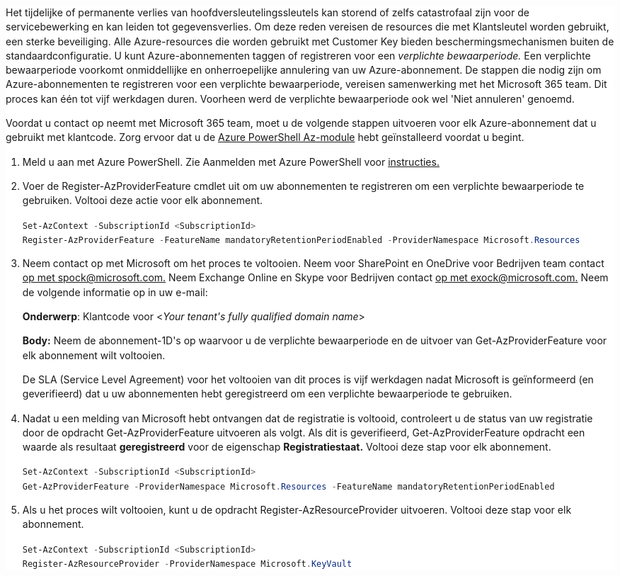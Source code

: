 Het tijdelijke of permanente verlies van hoofdversleutelingssleutels kan storend of zelfs catastrofaal zijn voor de servicebewerking en kan leiden tot gegevensverlies. Om deze reden vereisen de resources die met Klantsleutel worden gebruikt, een sterke beveiliging. Alle Azure-resources die worden gebruikt met Customer Key bieden beschermingsmechanismen buiten de standaardconfiguratie. U kunt Azure-abonnementen taggen of registreren voor een *verplichte bewaarperiode.* Een verplichte bewaarperiode voorkomt onmiddellijke en onherroepelijke annulering van uw Azure-abonnement. De stappen die nodig zijn om Azure-abonnementen te registreren voor een verplichte bewaarperiode, vereisen samenwerking met het Microsoft 365 team. Dit proces kan één tot vijf werkdagen duren. Voorheen werd de verplichte bewaarperiode ook wel 'Niet annuleren' genoemd.
  
Voordat u contact op neemt met Microsoft 365 team, moet u de volgende stappen uitvoeren voor elk Azure-abonnement dat u gebruikt met klantcode. Zorg ervoor dat u de [Azure PowerShell Az-module](/powershell/azure/new-azureps-module-az) hebt geïnstalleerd voordat u begint.
  
1. Meld u aan met Azure PowerShell. Zie Aanmelden met Azure PowerShell voor [instructies.](/powershell/azure/authenticate-azureps)

2. Voer de Register-AzProviderFeature cmdlet uit om uw abonnementen te registreren om een verplichte bewaarperiode te gebruiken. Voltooi deze actie voor elk abonnement.

   ```powershell
   Set-AzContext -SubscriptionId <SubscriptionId>
   Register-AzProviderFeature -FeatureName mandatoryRetentionPeriodEnabled -ProviderNamespace Microsoft.Resources
   ```

3. Neem contact op met Microsoft om het proces te voltooien. Neem voor SharePoint en OneDrive voor Bedrijven team contact [op met spock@microsoft.com.](mailto:spock@microsoft.com) Neem Exchange Online en Skype voor Bedrijven contact [op met exock@microsoft.com.](mailto:exock@microsoft.com) Neem de volgende informatie op in uw e-mail:

   **Onderwerp**: Klantcode voor \<*Your tenant's fully qualified domain name*\>

   **Body:** Neem de abonnement-1D's op waarvoor u de verplichte bewaarperiode en de uitvoer van Get-AzProviderFeature voor elk abonnement wilt voltooien.

   De SLA (Service Level Agreement) voor het voltooien van dit proces is vijf werkdagen nadat Microsoft is geïnformeerd (en geverifieerd) dat u uw abonnementen hebt geregistreerd om een verplichte bewaarperiode te gebruiken.

4. Nadat u een melding van Microsoft hebt ontvangen dat de registratie is voltooid, controleert u de status van uw registratie door de opdracht Get-AzProviderFeature uitvoeren als volgt. Als dit is geverifieerd, Get-AzProviderFeature opdracht een waarde als resultaat **geregistreerd** voor de eigenschap **Registratiestaat.** Voltooi deze stap voor elk abonnement.

   ```powershell
   Set-AzContext -SubscriptionId <SubscriptionId>
   Get-AzProviderFeature -ProviderNamespace Microsoft.Resources -FeatureName mandatoryRetentionPeriodEnabled
   ```

5. Als u het proces wilt voltooien, kunt u de opdracht Register-AzResourceProvider uitvoeren. Voltooi deze stap voor elk abonnement.

   ```powershell
   Set-AzContext -SubscriptionId <SubscriptionId>
   Register-AzResourceProvider -ProviderNamespace Microsoft.KeyVault
   ```
